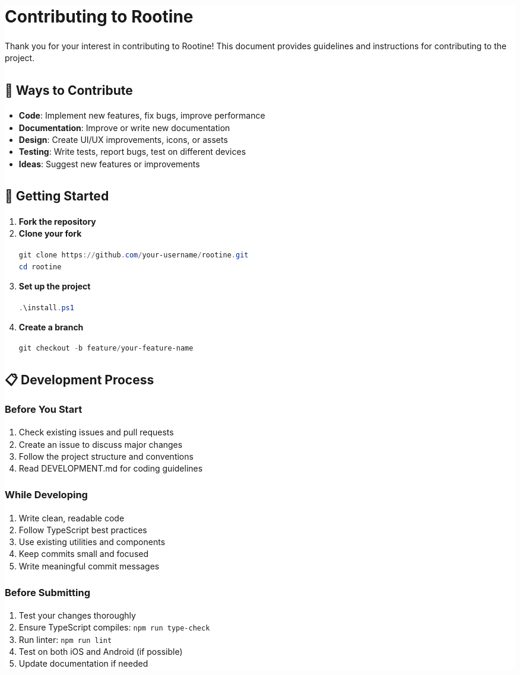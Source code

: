 # Contributing to Rootine

Thank you for your interest in contributing to Rootine! This document provides guidelines and instructions for contributing to the project.

## 🎯 Ways to Contribute

- **Code**: Implement new features, fix bugs, improve performance
- **Documentation**: Improve or write new documentation
- **Design**: Create UI/UX improvements, icons, or assets
- **Testing**: Write tests, report bugs, test on different devices
- **Ideas**: Suggest new features or improvements

## 🚀 Getting Started

1. **Fork the repository**
2. **Clone your fork**
   ```powershell
   git clone https://github.com/your-username/rootine.git
   cd rootine
   ```
3. **Set up the project**
   ```powershell
   .\install.ps1
   ```
4. **Create a branch**
   ```powershell
   git checkout -b feature/your-feature-name
   ```

## 📋 Development Process

### Before You Start
1. Check existing issues and pull requests
2. Create an issue to discuss major changes
3. Follow the project structure and conventions
4. Read DEVELOPMENT.md for coding guidelines

### While Developing
1. Write clean, readable code
2. Follow TypeScript best practices
3. Use existing utilities and components
4. Keep commits small and focused
5. Write meaningful commit messages

### Before Submitting
1. Test your changes thoroughly
2. Ensure TypeScript compiles: `npm run type-check`
3. Run linter: `npm run lint`
4. Test on both iOS and Android (if possible)
5. Update documentation if needed
